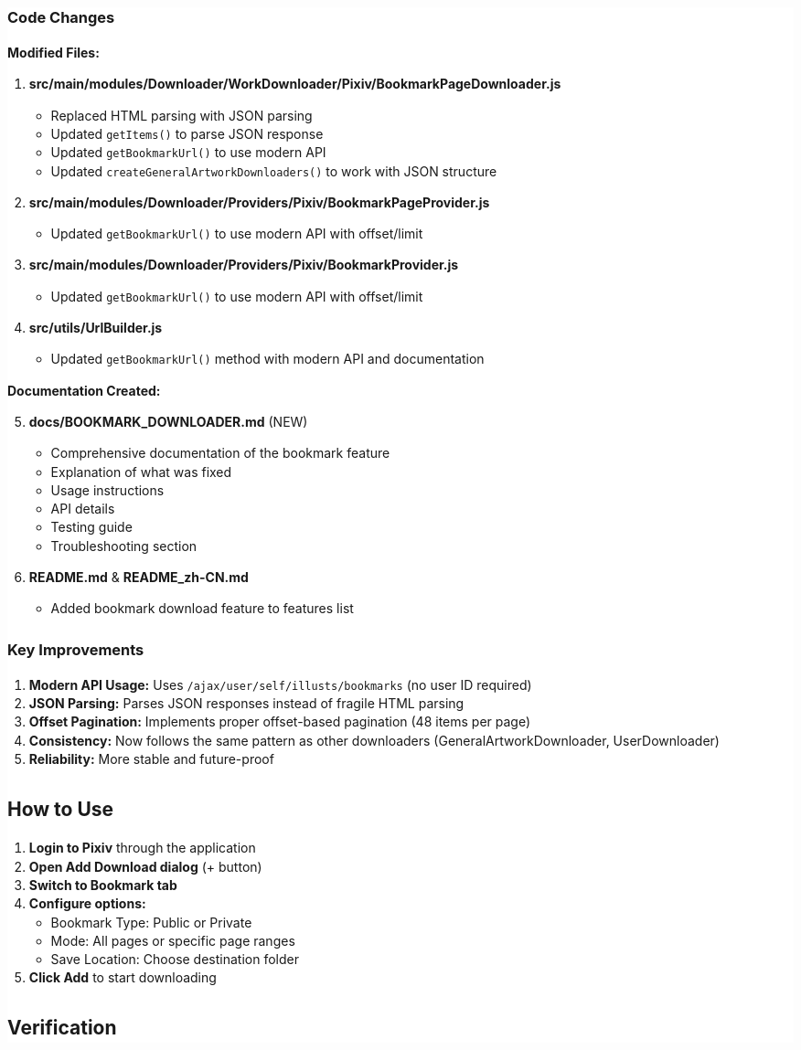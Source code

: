 ### Code Changes

**Modified Files:**

1. **src/main/modules/Downloader/WorkDownloader/Pixiv/BookmarkPageDownloader.js**
   - Replaced HTML parsing with JSON parsing
   - Updated `getItems()` to parse JSON response
   - Updated `getBookmarkUrl()` to use modern API
   - Updated `createGeneralArtworkDownloaders()` to work with JSON structure

2. **src/main/modules/Downloader/Providers/Pixiv/BookmarkPageProvider.js**
   - Updated `getBookmarkUrl()` to use modern API with offset/limit

3. **src/main/modules/Downloader/Providers/Pixiv/BookmarkProvider.js**
   - Updated `getBookmarkUrl()` to use modern API with offset/limit

4. **src/utils/UrlBuilder.js**
   - Updated `getBookmarkUrl()` method with modern API and documentation

**Documentation Created:**

5. **docs/BOOKMARK_DOWNLOADER.md** (NEW)
   - Comprehensive documentation of the bookmark feature
   - Explanation of what was fixed
   - Usage instructions
   - API details
   - Testing guide
   - Troubleshooting section

6. **README.md** & **README_zh-CN.md**
   - Added bookmark download feature to features list

### Key Improvements

1. **Modern API Usage:** Uses `/ajax/user/self/illusts/bookmarks` (no user ID required)
2. **JSON Parsing:** Parses JSON responses instead of fragile HTML parsing
3. **Offset Pagination:** Implements proper offset-based pagination (48 items per page)
4. **Consistency:** Now follows the same pattern as other downloaders (GeneralArtworkDownloader, UserDownloader)
5. **Reliability:** More stable and future-proof

## How to Use

1. **Login to Pixiv** through the application
2. **Open Add Download dialog** (+ button)
3. **Switch to Bookmark tab**
4. **Configure options:**
   - Bookmark Type: Public or Private
   - Mode: All pages or specific page ranges
   - Save Location: Choose destination folder
5. **Click Add** to start downloading

## Verification
